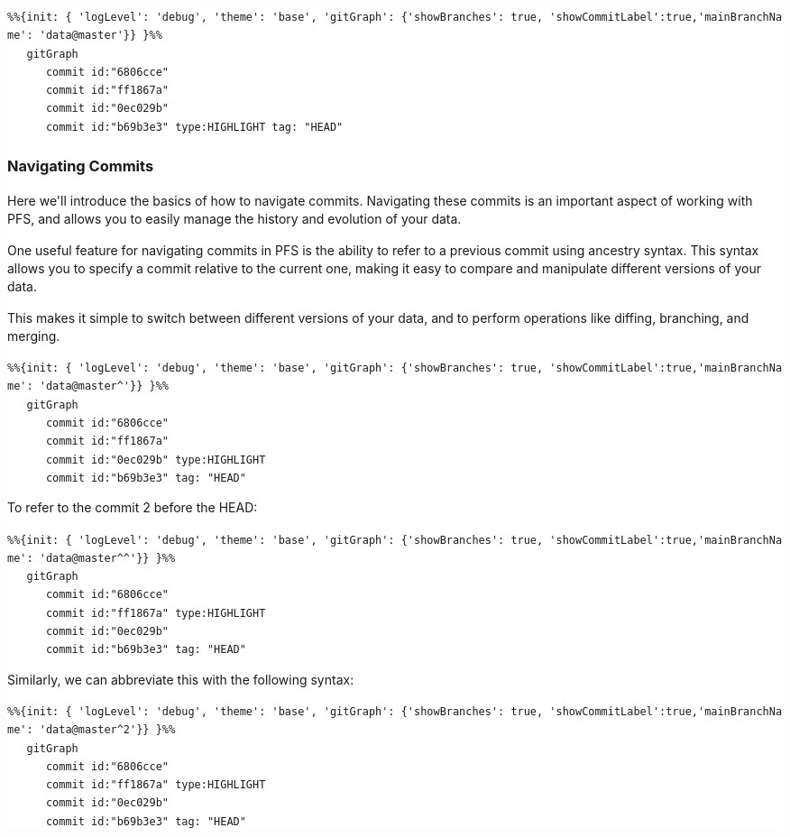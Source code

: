 ```mermaid
%%{init: { 'logLevel': 'debug', 'theme': 'base', 'gitGraph': {'showBranches': true, 'showCommitLabel':true,'mainBranchName': 'data@master'}} }%%
   gitGraph
      commit id:"6806cce"
      commit id:"ff1867a"
      commit id:"0ec029b"
      commit id:"b69b3e3" type:HIGHLIGHT tag: "HEAD"
```


### Navigating Commits


Here we'll introduce the basics of how to navigate commits. Navigating these commits is an important aspect of working with PFS, and allows you to easily manage the history and evolution of your data.

One useful feature for navigating commits in PFS is the ability to refer to a previous commit using ancestry syntax. This syntax allows you to specify a commit relative to the current one, making it easy to compare and manipulate different versions of your data. 

This makes it simple to switch between different versions of your data, and to perform operations like diffing, branching, and merging. 

```mermaid
%%{init: { 'logLevel': 'debug', 'theme': 'base', 'gitGraph': {'showBranches': true, 'showCommitLabel':true,'mainBranchName': 'data@master^'}} }%%
   gitGraph
      commit id:"6806cce"
      commit id:"ff1867a"
      commit id:"0ec029b" type:HIGHLIGHT
      commit id:"b69b3e3" tag: "HEAD"
```

To refer to the commit 2 before the HEAD: 

```mermaid
%%{init: { 'logLevel': 'debug', 'theme': 'base', 'gitGraph': {'showBranches': true, 'showCommitLabel':true,'mainBranchName': 'data@master^^'}} }%%
   gitGraph
      commit id:"6806cce"
      commit id:"ff1867a" type:HIGHLIGHT
      commit id:"0ec029b"
      commit id:"b69b3e3" tag: "HEAD"
```

Similarly, we can abbreviate this with the following syntax: 

```mermaid
%%{init: { 'logLevel': 'debug', 'theme': 'base', 'gitGraph': {'showBranches': true, 'showCommitLabel':true,'mainBranchName': 'data@master^2'}} }%%
   gitGraph
      commit id:"6806cce"
      commit id:"ff1867a" type:HIGHLIGHT
      commit id:"0ec029b"
      commit id:"b69b3e3" tag: "HEAD"
```
